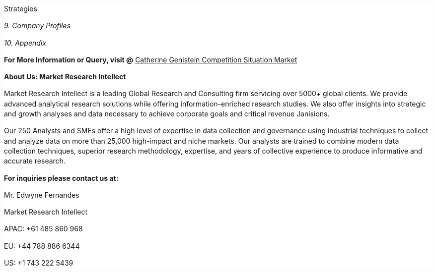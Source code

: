 Strategies</span></em></li></ul><p><em><span class="font-[700]">9. Company Profiles</span></em></p><p><em><span class="font-[700]">10. Appendix</span></em></p><p><span class="font-[700]"><strong>For More Information or Query, visit&nbsp;@</strong>&nbsp;</span><span class="font-[700]"><a href="https://www.marketresearchintellect.com/product/global-catherine-genistein-competition-situation-market-size-and-forecast/?utm_source=Linkedin&utm_medium=019" target="_blank" data-tracking-control-name="article-ssr-frontend-pulse_little-text-block" data-tracking-will-navigate="" data-test-link="">Catherine Genistein Competition Situation Market</a></span></p><p><strong><span class="font-[700]">About Us: Market Research Intellect</span></strong></p><p><span class="">Market Research Intellect is a leading Global Research and Consulting firm servicing over 5000+ global clients. We provide advanced analytical research solutions while offering information-enriched research studies.&nbsp;</span>We also offer insights into strategic and growth analyses and data necessary to achieve corporate goals and critical revenue Janisions.</p><p><span class="">Our 250 Analysts and SMEs offer a high level of expertise in data collection and governance using industrial techniques to collect and analyze data on more than 25,000 high-impact and niche markets. Our analysts are trained to combine modern data collection techniques, superior research methodology, expertise, and years of collective experience to produce informative and accurate research.</span></p><p><strong>For inquiries please contact us at:</strong></p><p>Mr. Edwyne Fernandes</p><p>Market Research Intellect</p><p>APAC: +61 485 860 968</p><p>EU: +44 788 886 6344</p><p>US: +1 743 222 5439</p>